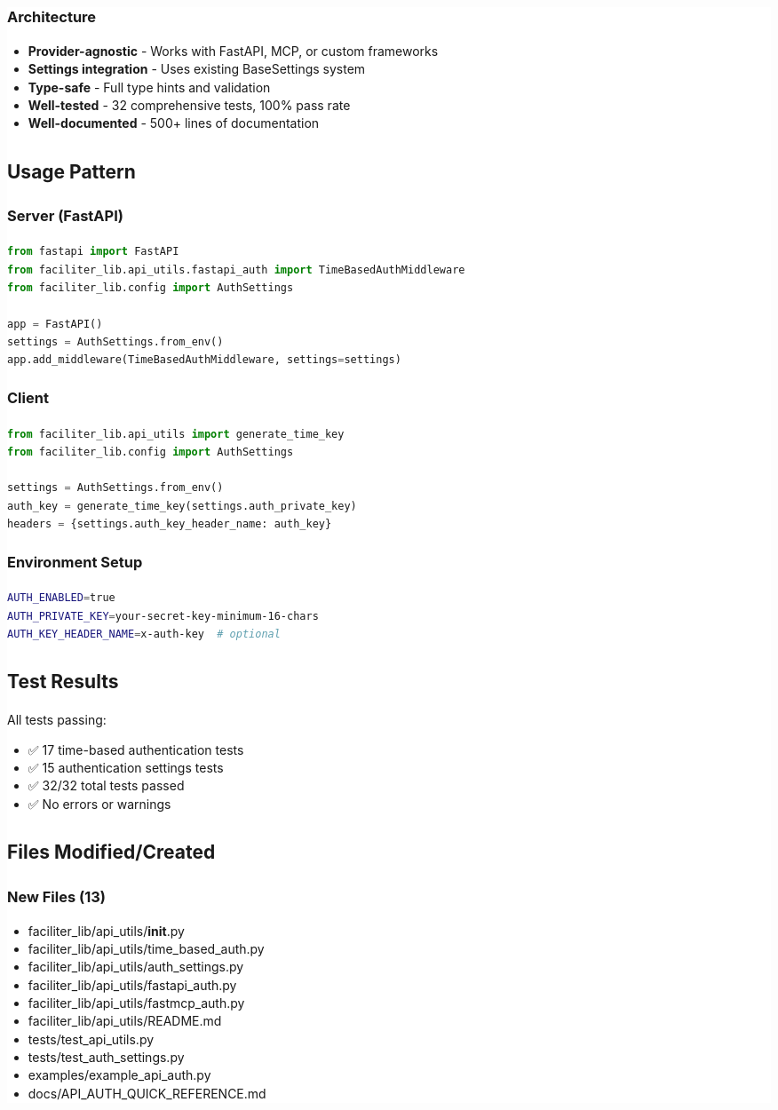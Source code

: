 ### Architecture
- **Provider-agnostic** - Works with FastAPI, MCP, or custom frameworks
- **Settings integration** - Uses existing BaseSettings system
- **Type-safe** - Full type hints and validation
- **Well-tested** - 32 comprehensive tests, 100% pass rate
- **Well-documented** - 500+ lines of documentation

## Usage Pattern

### Server (FastAPI)
```python
from fastapi import FastAPI
from faciliter_lib.api_utils.fastapi_auth import TimeBasedAuthMiddleware
from faciliter_lib.config import AuthSettings

app = FastAPI()
settings = AuthSettings.from_env()
app.add_middleware(TimeBasedAuthMiddleware, settings=settings)
```

### Client
```python
from faciliter_lib.api_utils import generate_time_key
from faciliter_lib.config import AuthSettings

settings = AuthSettings.from_env()
auth_key = generate_time_key(settings.auth_private_key)
headers = {settings.auth_key_header_name: auth_key}
```

### Environment Setup
```bash
AUTH_ENABLED=true
AUTH_PRIVATE_KEY=your-secret-key-minimum-16-chars
AUTH_KEY_HEADER_NAME=x-auth-key  # optional
```

## Test Results

All tests passing:
- ✅ 17 time-based authentication tests
- ✅ 15 authentication settings tests
- ✅ 32/32 total tests passed
- ✅ No errors or warnings

## Files Modified/Created

### New Files (13)
- faciliter_lib/api_utils/__init__.py
- faciliter_lib/api_utils/time_based_auth.py
- faciliter_lib/api_utils/auth_settings.py
- faciliter_lib/api_utils/fastapi_auth.py
- faciliter_lib/api_utils/fastmcp_auth.py
- faciliter_lib/api_utils/README.md
- tests/test_api_utils.py
- tests/test_auth_settings.py
- examples/example_api_auth.py
- docs/API_AUTH_QUICK_REFERENCE.md
